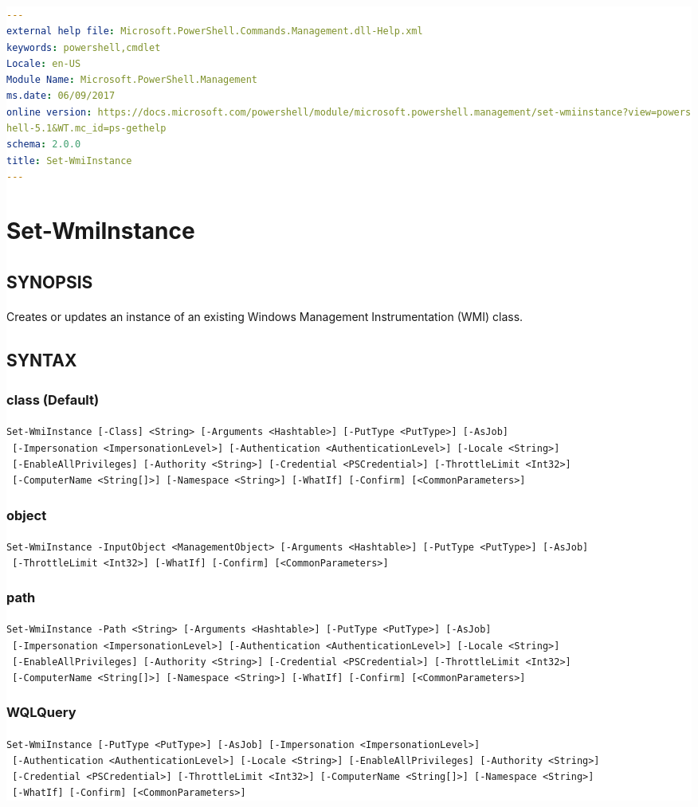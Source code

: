 ```yaml
---
external help file: Microsoft.PowerShell.Commands.Management.dll-Help.xml
keywords: powershell,cmdlet
Locale: en-US
Module Name: Microsoft.PowerShell.Management
ms.date: 06/09/2017
online version: https://docs.microsoft.com/powershell/module/microsoft.powershell.management/set-wmiinstance?view=powershell-5.1&WT.mc_id=ps-gethelp
schema: 2.0.0
title: Set-WmiInstance
---
```


# Set-WmiInstance

## SYNOPSIS
Creates or updates an instance of an existing Windows Management Instrumentation (WMI) class.

## SYNTAX

### class (Default)

```
Set-WmiInstance [-Class] <String> [-Arguments <Hashtable>] [-PutType <PutType>] [-AsJob]
 [-Impersonation <ImpersonationLevel>] [-Authentication <AuthenticationLevel>] [-Locale <String>]
 [-EnableAllPrivileges] [-Authority <String>] [-Credential <PSCredential>] [-ThrottleLimit <Int32>]
 [-ComputerName <String[]>] [-Namespace <String>] [-WhatIf] [-Confirm] [<CommonParameters>]
```

### object

```
Set-WmiInstance -InputObject <ManagementObject> [-Arguments <Hashtable>] [-PutType <PutType>] [-AsJob]
 [-ThrottleLimit <Int32>] [-WhatIf] [-Confirm] [<CommonParameters>]
```

### path

```
Set-WmiInstance -Path <String> [-Arguments <Hashtable>] [-PutType <PutType>] [-AsJob]
 [-Impersonation <ImpersonationLevel>] [-Authentication <AuthenticationLevel>] [-Locale <String>]
 [-EnableAllPrivileges] [-Authority <String>] [-Credential <PSCredential>] [-ThrottleLimit <Int32>]
 [-ComputerName <String[]>] [-Namespace <String>] [-WhatIf] [-Confirm] [<CommonParameters>]
```

### WQLQuery

```
Set-WmiInstance [-PutType <PutType>] [-AsJob] [-Impersonation <ImpersonationLevel>]
 [-Authentication <AuthenticationLevel>] [-Locale <String>] [-EnableAllPrivileges] [-Authority <String>]
 [-Credential <PSCredential>] [-ThrottleLimit <Int32>] [-ComputerName <String[]>] [-Namespace <String>]
 [-WhatIf] [-Confirm] [<CommonParameters>]
```
